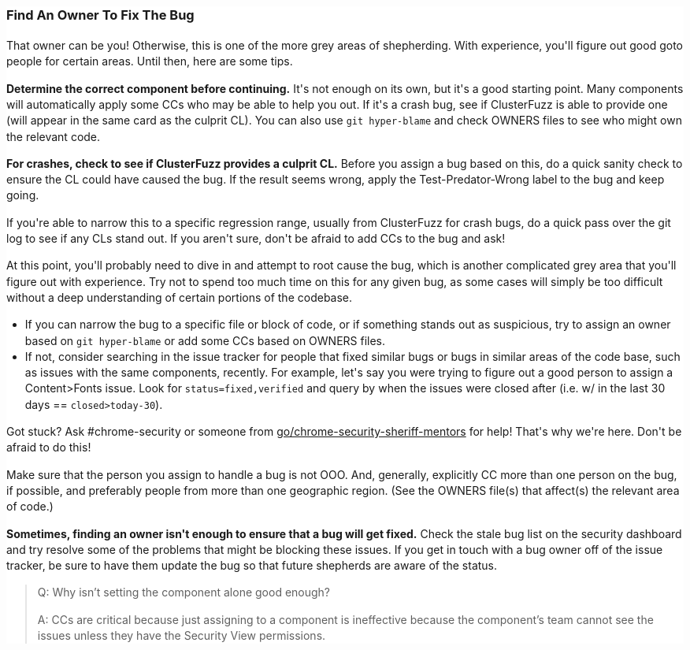 ### Find An Owner To Fix The Bug

That owner can be you! Otherwise, this is one of the more grey areas of
shepherding. With experience, you'll figure out good goto people for certain
areas. Until then, here are some tips.

**Determine the correct component before continuing.** It's not enough on its
own, but it's a good starting point. Many components will automatically apply
some CCs who may be able to help you out. If it's a crash bug, see if
ClusterFuzz is able to provide one (will appear in the same card as the culprit
CL). You can also use `git hyper-blame` and check OWNERS files to see who might
own the relevant code.

**For crashes, check to see if ClusterFuzz provides a culprit CL.** Before you
assign a bug based on this, do a quick sanity check to ensure the CL could have
caused the bug. If the result seems wrong, apply the Test-Predator-Wrong label
to the bug and keep going.

If you're able to narrow this to a specific regression range, usually from
ClusterFuzz for crash bugs, do a quick pass over the git log to see if any CLs
stand out. If you aren't sure, don't be afraid to add CCs to the bug and ask!

At this point, you'll probably need to dive in and attempt to root cause the
bug, which is another complicated grey area that you'll figure out with
experience. Try not to spend too much time on this for any given bug, as some
cases will simply be too difficult without a deep understanding of certain
portions of the codebase.

* If you can narrow the bug to a specific file or block of code, or if something
  stands out as suspicious, try to assign an owner based on `git hyper-blame` or
  add some CCs based on OWNERS files.
* If not, consider searching in the issue tracker for people that fixed similar
  bugs or bugs in similar areas of the code base, such as issues with the same
  components, recently. For example, let's say you were trying to figure out a
  good person to assign a Content>Fonts issue. Look for `status=fixed,verified`
  and query by when the issues were closed after (i.e. w/ in the last 30 days ==
  `closed>today-30`).

Got stuck? Ask #chrome-security or someone from
[go/chrome-security-sheriff-mentors](https://goto.google.com/chrome-security-sheriff-mentors)
for help! That's why we're here. Don't be afraid to do this!

Make sure that the person you assign to handle a bug is not OOO. And, generally,
explicitly CC more than one person on the bug, if possible, and preferably
people from more than one geographic region. (See the OWNERS file(s) that
affect(s) the relevant area of code.)

**Sometimes, finding an owner isn't enough to ensure that a bug will get
fixed.** Check the stale bug list on the security dashboard and try resolve
some of the problems that might be blocking these issues. If you get in touch
with a bug owner off of the issue tracker, be sure to have them update the bug
so that future shepherds are aware of the status.

> Q: Why isn’t setting the component alone good enough?
>
> A: CCs are critical because just assigning to a component is ineffective
> because the component’s team cannot see the issues unless they have the
> Security View permissions.
